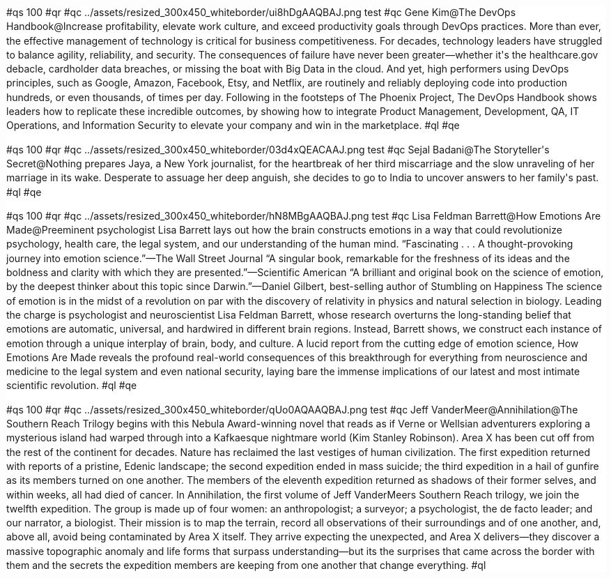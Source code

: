 #qs 100
#qr
#qc ../assets/resized_300x450_whiteborder/ui8hDgAAQBAJ.png test
#qc Gene Kim@The DevOps Handbook@Increase profitability, elevate work culture, and exceed productivity goals through DevOps practices. More than ever, the effective management of technology is critical for business competitiveness. For decades, technology leaders have struggled to balance agility, reliability, and security. The consequences of failure have never been greater―whether it's the healthcare.gov debacle, cardholder data breaches, or missing the boat with Big Data in the cloud. And yet, high performers using DevOps principles, such as Google, Amazon, Facebook, Etsy, and Netflix, are routinely and reliably deploying code into production hundreds, or even thousands, of times per day. Following in the footsteps of The Phoenix Project, The DevOps Handbook shows leaders how to replicate these incredible outcomes, by showing how to integrate Product Management, Development, QA, IT Operations, and Information Security to elevate your company and win in the marketplace.
#ql
#qe

#qs 100
#qr
#qc ../assets/resized_300x450_whiteborder/03d4xQEACAAJ.png test
#qc Sejal Badani@The Storyteller's Secret@Nothing prepares Jaya, a New York journalist, for the heartbreak of her third miscarriage and the slow unraveling of her marriage in its wake. Desperate to assuage her deep anguish, she decides to go to India to uncover answers to her family's past.
#ql
#qe

#qs 100
#qr
#qc ../assets/resized_300x450_whiteborder/hN8MBgAAQBAJ.png test
#qc Lisa Feldman Barrett@How Emotions Are Made@Preeminent psychologist Lisa Barrett lays out how the brain constructs emotions in a way that could revolutionize psychology, health care, the legal system, and our understanding of the human mind. “Fascinating . . . A thought-provoking journey into emotion science.”—The Wall Street Journal “A singular book, remarkable for the freshness of its ideas and the boldness and clarity with which they are presented.”—Scientific American “A brilliant and original book on the science of emotion, by the deepest thinker about this topic since Darwin.”—Daniel Gilbert, best-selling author of Stumbling on Happiness The science of emotion is in the midst of a revolution on par with the discovery of relativity in physics and natural selection in biology. Leading the charge is psychologist and neuroscientist Lisa Feldman Barrett, whose research overturns the long-standing belief that emotions are automatic, universal, and hardwired in different brain regions. Instead, Barrett shows, we construct each instance of emotion through a unique interplay of brain, body, and culture. A lucid report from the cutting edge of emotion science, How Emotions Are Made reveals the profound real-world consequences of this breakthrough for everything from neuroscience and medicine to the legal system and even national security, laying bare the immense implications of our latest and most intimate scientific revolution.
#ql
#qe

#qs 100
#qr
#qc ../assets/resized_300x450_whiteborder/qUo0AQAAQBAJ.png test
#qc Jeff VanderMeer@Annihilation@The Southern Reach Trilogy begins with this Nebula Award-winning novel that reads as if Verne or Wellsian adventurers exploring a mysterious island had warped through into a Kafkaesque nightmare world  (Kim Stanley Robinson). Area X has been cut off from the rest of the continent for decades. Nature has reclaimed the last vestiges of human civilization. The first expedition returned with reports of a pristine, Edenic landscape; the second expedition ended in mass suicide; the third expedition in a hail of gunfire as its members turned on one another. The members of the eleventh expedition returned as shadows of their former selves, and within weeks, all had died of cancer. In Annihilation, the first volume of Jeff VanderMeers Southern Reach trilogy, we join the twelfth expedition. The group is made up of four women: an anthropologist; a surveyor; a psychologist, the de facto leader; and our narrator, a biologist. Their mission is to map the terrain, record all observations of their surroundings and of one another, and, above all, avoid being contaminated by Area X itself. They arrive expecting the unexpected, and Area X delivers—they discover a massive topographic anomaly and life forms that surpass understanding—but its the surprises that came across the border with them and the secrets the expedition members are keeping from one another that change everything.
#ql